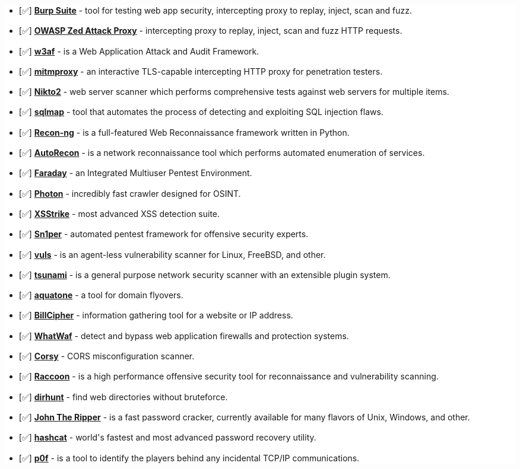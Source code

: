 -   [✅] [**Burp Suite**](https://portswigger.net/burp) - tool for testing web app security, intercepting proxy to replay, inject, scan and fuzz.

-   [✅] [**OWASP Zed Attack Proxy**](https://www.owasp.org/index.php/OWASP_Zed_Attack_Proxy_Project) - intercepting proxy to replay, inject, scan and fuzz HTTP requests.

-   [✅] [**w3af**](http://w3af.org/) - is a Web Application Attack and Audit Framework.

-   [✅] [**mitmproxy**](https://mitmproxy.org/) - an interactive TLS-capable intercepting HTTP proxy for penetration testers.

-   [✅] [**Nikto2**](https://cirt.net/Nikto2) - web server scanner which performs comprehensive tests against web servers for multiple items.

-   [✅] [**sqlmap**](http://sqlmap.org/) - tool that automates the process of detecting and exploiting SQL injection flaws.

-   [✅] [**Recon-ng**](https://github.com/lanmaster53/recon-ng) - is a full-featured Web Reconnaissance framework written in Python.

-   [✅] [**AutoRecon**](https://github.com/Tib3rius/AutoRecon) - is a network reconnaissance tool which performs automated enumeration of services.

-   [✅] [**Faraday**](https://www.faradaysec.com/) - an Integrated Multiuser Pentest Environment.

-   [✅] [**Photon**](https://github.com/s0md3v/Photon) - incredibly fast crawler designed for OSINT.

-   [✅] [**XSStrike**](https://github.com/s0md3v/XSStrike) - most advanced XSS detection suite.

-   [✅] [**Sn1per**](https://github.com/1N3/Sn1per) - automated pentest framework for offensive security experts.

-   [✅] [**vuls**](https://github.com/future-architect/vuls) - is an agent-less vulnerability scanner for Linux, FreeBSD, and other.

-   [✅] [**tsunami**](https://github.com/google/tsunami-security-scanner) - is a general purpose network security scanner with an extensible plugin system.

-   [✅] [**aquatone**](https://github.com/michenriksen/aquatone) - a tool for domain flyovers.

-   [✅] [**BillCipher**](https://github.com/GitHackTools/BillCipher) - information gathering tool for a website or IP address.

-   [✅] [**WhatWaf**](https://github.com/Ekultek/WhatWaf) - detect and bypass web application firewalls and protection systems.

-   [✅] [**Corsy**](https://github.com/s0md3v/Corsy) - CORS misconfiguration scanner.

-   [✅] [**Raccoon**](https://github.com/evyatarmeged/Raccoon) - is a high performance offensive security tool for reconnaissance and vulnerability scanning.

-   [✅] [**dirhunt**](https://github.com/Nekmo/dirhunt) - find web directories without bruteforce.

-   [✅] [**John The Ripper**](https://www.openwall.com/john/) - is a fast password cracker, currently available for many flavors of Unix, Windows, and other.

-   [✅] [**hashcat**](https://hashcat.net/hashcat/) - world's fastest and most advanced password recovery utility.

-   [✅] [**p0f**](http://lcamtuf.coredump.cx/p0f3/) - is a tool to identify the players behind any incidental TCP/IP communications.
